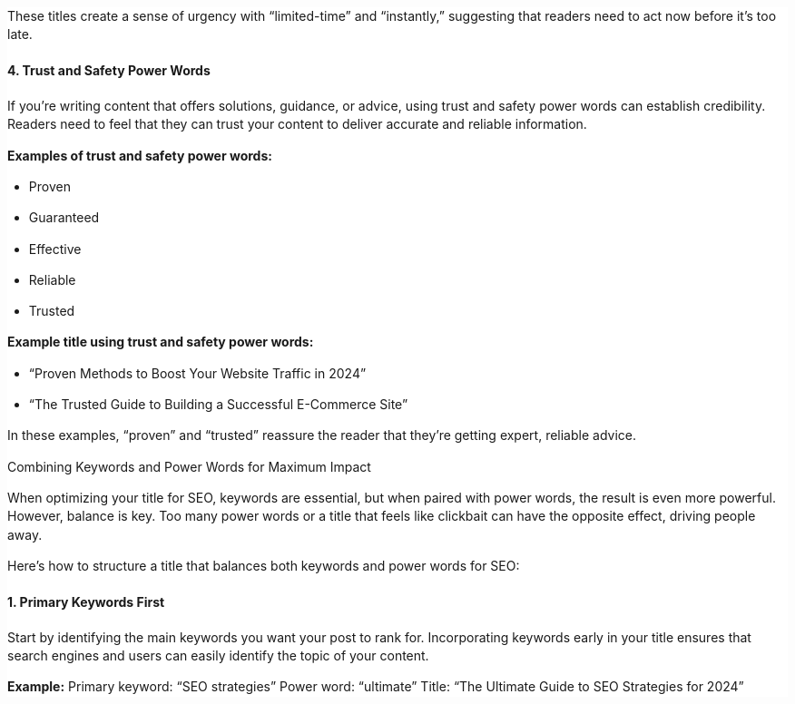 


These titles create a sense of urgency with “limited-time” and “instantly,” suggesting that readers need to act now before it’s too late.


#### 4. **Trust and Safety Power Words**



If you’re writing content that offers solutions, guidance, or advice, using trust and safety power words can establish credibility. Readers need to feel that they can trust your content to deliver accurate and reliable information.



**Examples of trust and safety power words:**


* Proven

* Guaranteed

* Effective

* Reliable

* Trusted




**Example title using trust and safety power words:**


* “Proven Methods to Boost Your Website Traffic in 2024”

* “The Trusted Guide to Building a Successful E-Commerce Site”




In these examples, “proven” and “trusted” reassure the reader that they’re getting expert, reliable advice.



Combining Keywords and Power Words for Maximum Impact



When optimizing your title for SEO, keywords are essential, but when paired with power words, the result is even more powerful. However, balance is key. Too many power words or a title that feels like clickbait can have the opposite effect, driving people away.



Here’s how to structure a title that balances both keywords and power words for SEO:


#### 1. **Primary Keywords First**



Start by identifying the main keywords you want your post to rank for. Incorporating keywords early in your title ensures that search engines and users can easily identify the topic of your content.



**Example:** Primary keyword: “SEO strategies” Power word: “ultimate” Title: “The Ultimate Guide to SEO Strategies for 2024”
